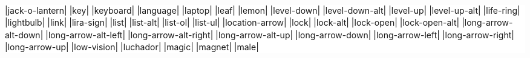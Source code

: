 |jack-o-lantern|
|key|
|keyboard|
|language|
|laptop|
|leaf|
|lemon|
|level-down|
|level-down-alt|
|level-up|
|level-up-alt|
|life-ring|
|lightbulb|
|link|
|lira-sign|
|list|
|list-alt|
|list-ol|
|list-ul|
|location-arrow|
|lock|
|lock-alt|
|lock-open|
|lock-open-alt|
|long-arrow-alt-down|
|long-arrow-alt-left|
|long-arrow-alt-right|
|long-arrow-alt-up|
|long-arrow-down|
|long-arrow-left|
|long-arrow-right|
|long-arrow-up|
|low-vision|
|luchador|
|magic|
|magnet|
|male|